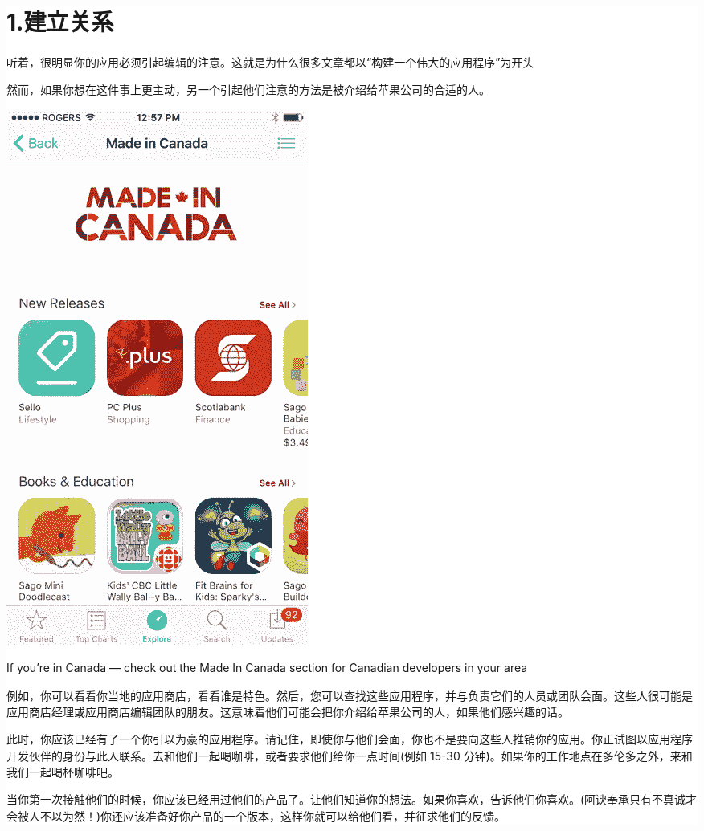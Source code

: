 # 1.建立关系

听着，很明显你的应用必须引起编辑的注意。这就是为什么很多文章都以“构建一个伟大的应用程序”为开头

然而，如果你想在这件事上更主动，另一个引起他们注意的方法是被介绍给苹果公司的合适的人。

![](img/d764348d95e5a1a0117fe0e277a120f1.png)

If you’re in Canada — check out the Made In Canada section for Canadian developers in your area

例如，你可以看看你当地的应用商店，看看谁是特色。然后，您可以查找这些应用程序，并与负责它们的人员或团队会面。这些人很可能是应用商店经理或应用商店编辑团队的朋友。这意味着他们可能会把你介绍给苹果公司的人，如果他们感兴趣的话。

此时，你应该已经有了一个你引以为豪的应用程序。请记住，即使你与他们会面，你也不是要向这些人推销你的应用。你正试图以应用程序开发伙伴的身份与此人联系。去和他们一起喝咖啡，或者要求他们给你一点时间(例如 15-30 分钟)。如果你的工作地点在多伦多之外，来和我们一起喝杯咖啡吧。

当你第一次接触他们的时候，你应该已经用过他们的产品了。让他们知道你的想法。如果你喜欢，告诉他们你喜欢。(阿谀奉承只有不真诚才会被人不以为然！)你还应该准备好你产品的一个版本，这样你就可以给他们看，并征求他们的反馈。
